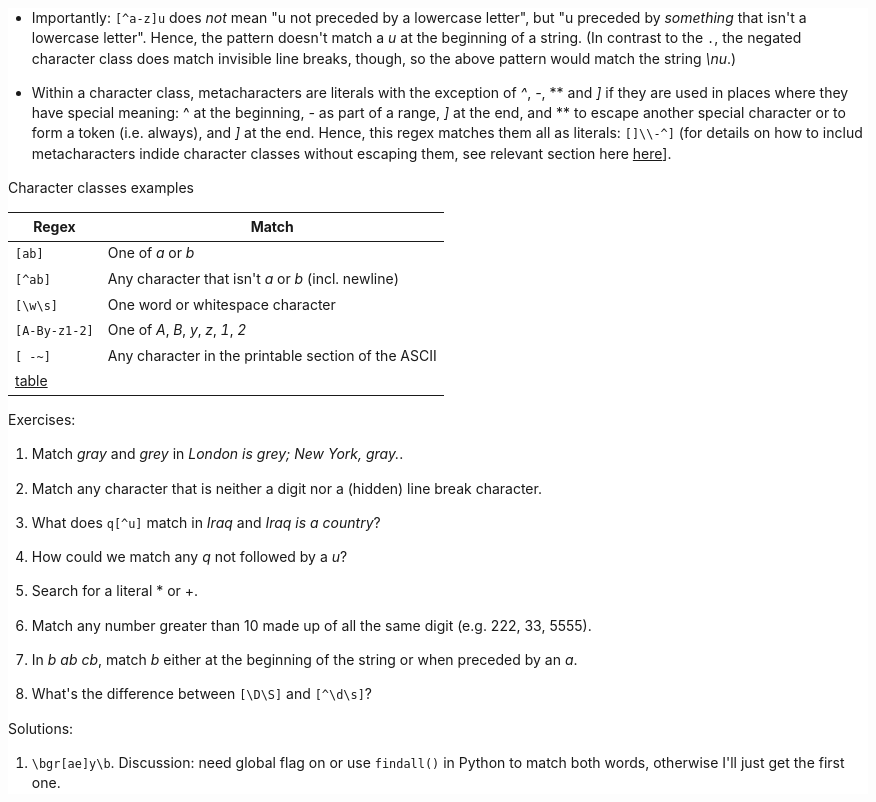 - Importantly: `[^a-z]u` does *not* mean "u not preceded by a lowercase
  letter", but "u preceded by *something* that isn't a lowercase letter".
  Hence, the pattern doesn't match a *u* at the beginning of a string. (In
  contrast to the `.`, the negated character class does match invisible line
  breaks, though, so the above pattern would match the string *\nu*.)

- Within a character class, metacharacters are literals with the exception of
  *^*, *-*, *\* and *]* if they are used in places where they have special
  meaning: ^ at the beginning, *-* as part of a range, *]* at the end, and *\*
  to escape another special character or to form a token (i.e. always), and *]*
  at the end. Hence, this regex matches them all as literals: `[]\\-^]` (for
  details on how to includ metacharacters indide character classes without
  escaping them, see relevant section here
  [here](https://www.regular-expressions.info/charclass.html)].

Character classes examples

| Regex                 | Match |
| - | - |
| `[ab]`                | One of *a* or *b* |
| `[^ab]`               | Any character that isn't *a* or *b* (incl. newline) |
| `[\w\s]`              | One word or whitespace character |
| `[A-By-z1-2]`         | One of *A*, *B*, *y*, *z*, *1*, *2* |
| `[ -~]`               | Any character in the printable section of the ASCII |
| [table](https://www.asciitable.com) |

Exercises:

1. Match *gray* and *grey* in *London is grey; New York, gray.*.

2. Match any character that is neither a digit nor a (hidden) line break
  character. 

3. What does `q[^u]` match in *Iraq* and *Iraq is a country*?

4. How could we match any *q* not followed by a *u*?

5. Search for a literal * or +. 

6. Match any number greater than 10 made up of all the same digit (e.g. 222,
   33, 5555).

7. In *b ab cb*, match *b* either at the beginning of the string or when
   preceded by an *a*.

8. What's the difference between `[\D\S]` and `[^\d\s]`?

Solutions:

1. `\bgr[ae]y\b`. Discussion: need global flag on or use `findall()` in Python
   to match both words, otherwise I'll just get the first one.
